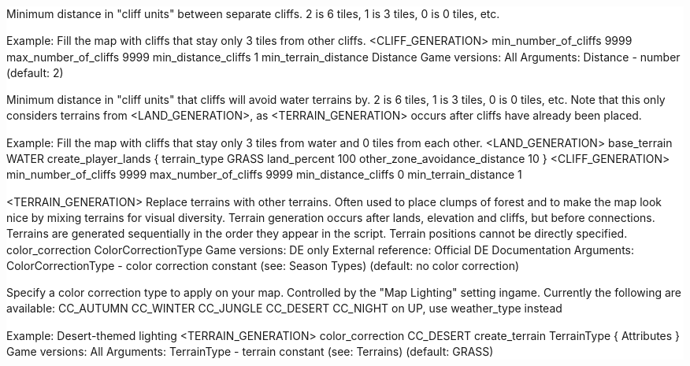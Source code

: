 Minimum distance in "cliff units" between separate cliffs.
2 is 6 tiles, 1 is 3 tiles, 0 is 0 tiles, etc.

Example: Fill the map with cliffs that stay only 3 tiles from other cliffs.
<CLIFF_GENERATION>
min_number_of_cliffs 9999
max_number_of_cliffs 9999
min_distance_cliffs 1
min_terrain_distance  Distance
Game versions: All
Arguments:
Distance - number (default: 2)

Minimum distance in "cliff units" that cliffs will avoid water terrains by.
2 is 6 tiles, 1 is 3 tiles, 0 is 0 tiles, etc.
Note that this only considers terrains from <LAND_GENERATION>, as <TERRAIN_GENERATION> occurs after cliffs have already been placed.

Example: Fill the map with cliffs that stay only 3 tiles from water and 0 tiles from each other.
<LAND_GENERATION>
base_terrain WATER
create_player_lands {
terrain_type GRASS
	land_percent 100
other_zone_avoidance_distance 10
}
<CLIFF_GENERATION>
min_number_of_cliffs 9999
max_number_of_cliffs 9999
min_distance_cliffs 0
min_terrain_distance 1

<TERRAIN_GENERATION>
Replace terrains with other terrains.  Often used to place clumps of forest and to make the map look nice by mixing terrains for visual diversity.  Terrain generation occurs after lands, elevation and cliffs, but before connections.  Terrains are generated sequentially in the order they appear in the script.  Terrain positions cannot be directly specified.
color_correction  ColorCorrectionType
Game versions: DE only
External reference: Official DE Documentation
Arguments:
ColorCorrectionType - color correction constant (see: Season Types) (default: no color correction)

Specify a color correction type to apply on your map.  Controlled by the "Map Lighting" setting ingame.  Currently the following are available:
CC_AUTUMN
CC_WINTER
CC_JUNGLE
CC_DESERT
CC_NIGHT
on UP, use weather_type instead

Example: Desert-themed lighting
<TERRAIN_GENERATION>
color_correction CC_DESERT
create_terrain  TerrainType  { Attributes }
Game versions: All
Arguments:
TerrainType - terrain constant (see: Terrains) (default: GRASS)
